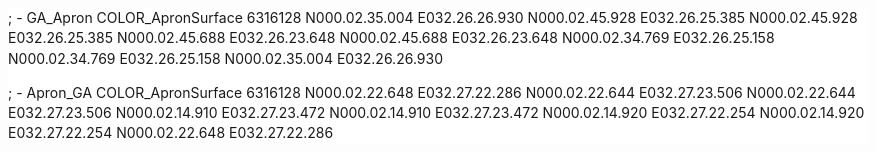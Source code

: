 ; - GA_Apron
COLOR_ApronSurface 6316128
N000.02.35.004 E032.26.26.930
N000.02.45.928 E032.26.25.385
N000.02.45.928 E032.26.25.385
N000.02.45.688 E032.26.23.648
N000.02.45.688 E032.26.23.648
N000.02.34.769 E032.26.25.158
N000.02.34.769 E032.26.25.158
N000.02.35.004 E032.26.26.930

; - Apron_GA
COLOR_ApronSurface 6316128
N000.02.22.648 E032.27.22.286
N000.02.22.644 E032.27.23.506
N000.02.22.644 E032.27.23.506
N000.02.14.910 E032.27.23.472
N000.02.14.910 E032.27.23.472
N000.02.14.920 E032.27.22.254
N000.02.14.920 E032.27.22.254
N000.02.22.648 E032.27.22.286